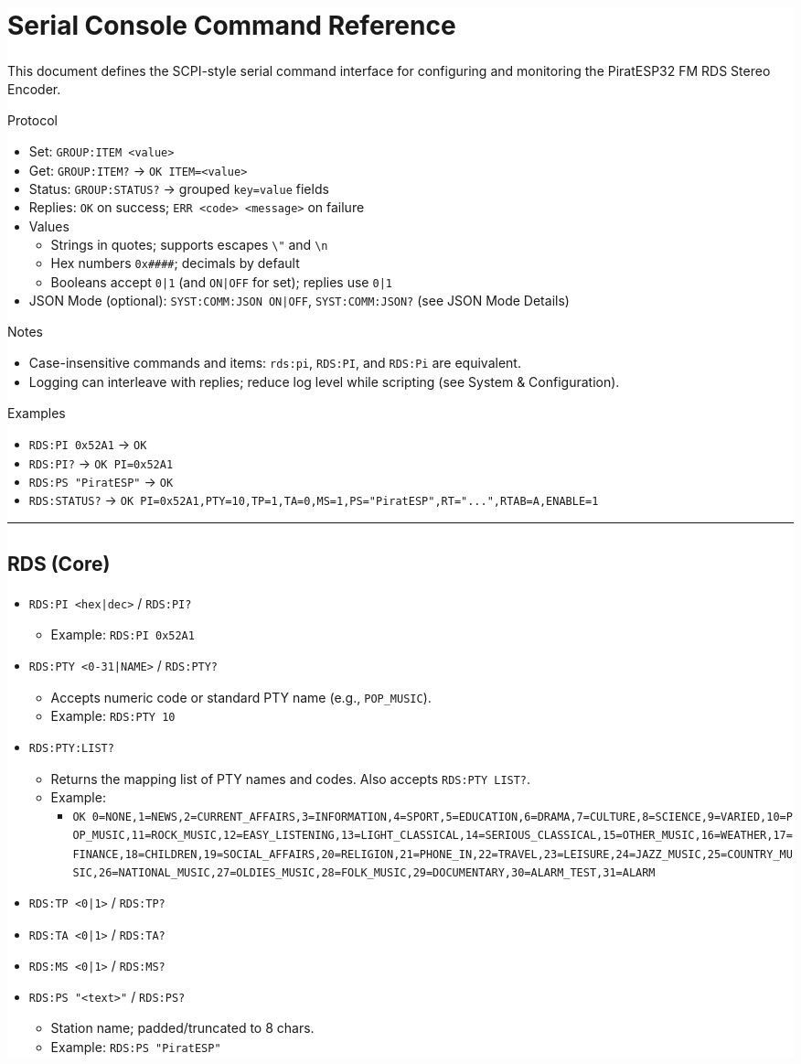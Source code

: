# Serial Console Command Reference

This document defines the SCPI-style serial command interface for configuring and monitoring the PiratESP32 FM RDS Stereo Encoder.

Protocol
- Set: `GROUP:ITEM <value>`
- Get: `GROUP:ITEM?` → `OK ITEM=<value>`
- Status: `GROUP:STATUS?` → grouped `key=value` fields
- Replies: `OK` on success; `ERR <code> <message>` on failure
- Values
  - Strings in quotes; supports escapes `\"` and `\n`
  - Hex numbers `0x####`; decimals by default
  - Booleans accept `0|1` (and `ON|OFF` for set); replies use `0|1`
- JSON Mode (optional): `SYST:COMM:JSON ON|OFF`, `SYST:COMM:JSON?` (see JSON Mode Details)

Notes
- Case-insensitive commands and items: `rds:pi`, `RDS:PI`, and `RDS:Pi` are equivalent.
- Logging can interleave with replies; reduce log level while scripting (see System & Configuration).

Examples
- `RDS:PI 0x52A1` → `OK`
- `RDS:PI?` → `OK PI=0x52A1`
- `RDS:PS "PiratESP"` → `OK`
- `RDS:STATUS?` → `OK PI=0x52A1,PTY=10,TP=1,TA=0,MS=1,PS="PiratESP",RT="...",RTAB=A,ENABLE=1`

---

## RDS (Core)

- `RDS:PI <hex|dec>` / `RDS:PI?`
  - Example: `RDS:PI 0x52A1`

- `RDS:PTY <0-31|NAME>` / `RDS:PTY?`
  - Accepts numeric code or standard PTY name (e.g., `POP_MUSIC`).
  - Example: `RDS:PTY 10`

- `RDS:PTY:LIST?`
  - Returns the mapping list of PTY names and codes. Also accepts `RDS:PTY LIST?`.
  - Example:
    - `OK 0=NONE,1=NEWS,2=CURRENT_AFFAIRS,3=INFORMATION,4=SPORT,5=EDUCATION,6=DRAMA,7=CULTURE,8=SCIENCE,9=VARIED,10=POP_MUSIC,11=ROCK_MUSIC,12=EASY_LISTENING,13=LIGHT_CLASSICAL,14=SERIOUS_CLASSICAL,15=OTHER_MUSIC,16=WEATHER,17=FINANCE,18=CHILDREN,19=SOCIAL_AFFAIRS,20=RELIGION,21=PHONE_IN,22=TRAVEL,23=LEISURE,24=JAZZ_MUSIC,25=COUNTRY_MUSIC,26=NATIONAL_MUSIC,27=OLDIES_MUSIC,28=FOLK_MUSIC,29=DOCUMENTARY,30=ALARM_TEST,31=ALARM`

- `RDS:TP <0|1>` / `RDS:TP?`
- `RDS:TA <0|1>` / `RDS:TA?`
- `RDS:MS <0|1>` / `RDS:MS?`

- `RDS:PS "<text>"` / `RDS:PS?`
  - Station name; padded/truncated to 8 chars.
  - Example: `RDS:PS "PiratESP"`
